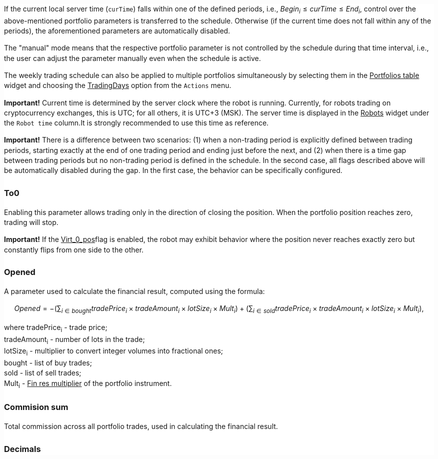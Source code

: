 If the current local server time (`curTime`) falls within one of the defined periods, i.e., $Begin_i \le curTime \le End_i$, control over the above-mentioned portfolio parameters is transferred to the schedule. Otherwise (if the current time does not fall within any of the periods), the aforementioned parameters are automatically disabled.

The "manual" mode means that the respective portfolio parameter is not controlled by the schedule during that time interval, i.e., the user can adjust the parameter manually even when the schedule is active.

The weekly trading schedule can also be applied to multiple portfolios simultaneously by selecting them in the [Portfolios table](interface.md#portfolios_table) widget and choosing the [TradingDays](getting-started.md#portfolio_actions.trading_days) option from the `Actions` menu.


**Important!** Current time is determined by the server clock where the robot is running. Currently, for robots trading on cryptocurrency exchanges, this is UTC; for all others, it is UTC+3 (MSK). The server time is displayed in the [Robots](interface.md#robots_table) widget under the `Robot time` column.It is strongly recommended to use this time as reference.

**Important!** There is a difference between two scenarios: (1) when a non-trading period is explicitly defined between trading periods, starting exactly at the end of one trading period and ending just before the next, and (2) when there is a time gap between trading periods but no non-trading period is defined in the schedule. In the second case, all flags described above will be automatically disabled during the gap. In the first case, the behavior can be specifically configured.

### To0 <Anchor :ids="['p.to0']" />

Enabling this parameter allows trading only in the direction of closing the position. When the portfolio position reaches zero, trading will stop. 

**Important!** If the [Virt_0_pos](params-description.md#p.virtual_0_pos)flag is enabled, the robot may exhibit behavior where the position never reaches exactly zero but constantly flips from one side to the other.

### Opened <Anchor :ids="['p.opened']" />

A parameter used to calculate the financial result, computed using the formula:

$$Opened = -\left(\sum_{i\in bought}tradePrice_i\times tradeAmount_i\times lotSize_i\times Mult_i\right)+
            \left(\sum_{i\in sold}tradePrice_i\times tradeAmount_i\times lotSize_i\times Mult_i\right),$$

where tradePrice<sub>i</sub> - trade price;  
tradeAmount<sub>i</sub> - number of lots in the trade;  
lotSize<sub>i</sub> - multiplier to convert integer volumes into fractional ones;  
bought - list of buy trades;  
sold - list of sell trades;  
Mult<sub>i</sub> - [Fin res multiplier](params-description.md#s.fin_res_mult) of the portfolio instrument.

### Commision sum <Anchor :ids="['p.opened_comission']" />

Total commission across all portfolio trades, used in calculating the financial result.

### Decimals <Anchor :ids="['p.decimals']" />
